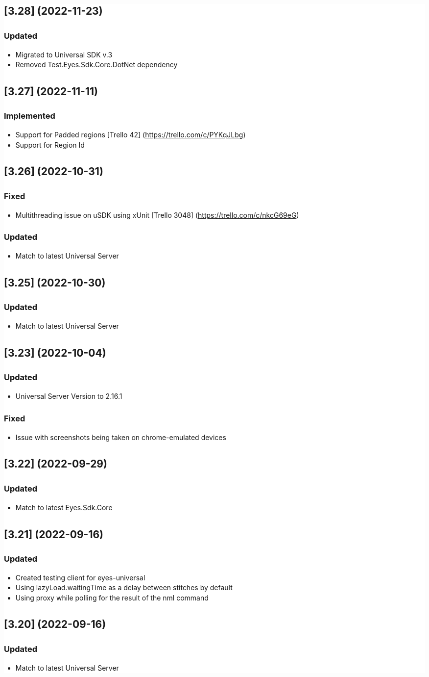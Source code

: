 ## [3.28] (2022-11-23)
### Updated
- Migrated to Universal SDK v.3
- Removed Test.Eyes.Sdk.Core.DotNet dependency

## [3.27] (2022-11-11)
### Implemented
- Support for Padded regions [Trello 42] (https://trello.com/c/PYKqJLbg)
- Support for Region Id

## [3.26] (2022-10-31)
### Fixed
- Multithreading issue on uSDK using xUnit [Trello 3048] (https://trello.com/c/nkcG69eG)
### Updated
- Match to latest Universal Server

## [3.25] (2022-10-30)
### Updated
- Match to latest Universal Server

## [3.23] (2022-10-04)
### Updated
- Universal Server Version to 2.16.1
### Fixed
- Issue with screenshots being taken on chrome-emulated devices

## [3.22] (2022-09-29)
### Updated
- Match to latest Eyes.Sdk.Core

## [3.21] (2022-09-16)
### Updated
- Created testing client for eyes-universal
- Using lazyLoad.waitingTime as a delay between stitches by default
- Using proxy while polling for the result of the nml command

## [3.20] (2022-09-16)
### Updated
- Match to latest Universal Server
